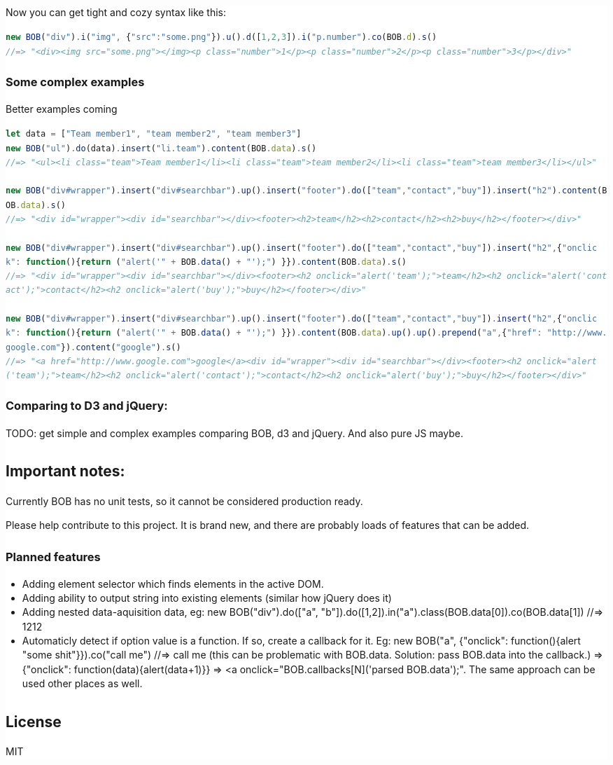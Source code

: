 Now you can get tight and cozy syntax like this:

```javascript
new BOB("div").i("img", {"src":"some.png"}).u().d([1,2,3]).i("p.number").co(BOB.d).s()
//=> "<div><img src="some.png"></img><p class="number">1</p><p class="number">2</p><p class="number">3</p></div>"
```

### Some complex examples
Better examples coming

```javascript
let data = ["Team member1", "team member2", "team member3"]
new BOB("ul").do(data).insert("li.team").content(BOB.data).s()
//=> "<ul><li class="team">Team member1</li><li class="team">team member2</li><li class="team">team member3</li></ul>"

new BOB("div#wrapper").insert("div#searchbar").up().insert("footer").do(["team","contact","buy"]).insert("h2").content(BOB.data).s()
//=> "<div id="wrapper"><div id="searchbar"></div><footer><h2>team</h2><h2>contact</h2><h2>buy</h2></footer></div>"

new BOB("div#wrapper").insert("div#searchbar").up().insert("footer").do(["team","contact","buy"]).insert("h2",{"onclick": function(){return ("alert('" + BOB.data() + "');") }}).content(BOB.data).s()
//=> "<div id="wrapper"><div id="searchbar"></div><footer><h2 onclick="alert('team');">team</h2><h2 onclick="alert('contact');">contact</h2><h2 onclick="alert('buy');">buy</h2></footer></div>"

new BOB("div#wrapper").insert("div#searchbar").up().insert("footer").do(["team","contact","buy"]).insert("h2",{"onclick": function(){return ("alert('" + BOB.data() + "');") }}).content(BOB.data).up().up().prepend("a",{"href": "http://www.google.com"}).content("google").s()
//=> "<a href="http://www.google.com">google</a><div id="wrapper"><div id="searchbar"></div><footer><h2 onclick="alert('team');">team</h2><h2 onclick="alert('contact');">contact</h2><h2 onclick="alert('buy');">buy</h2></footer></div>"
```

### Comparing to D3 and jQuery:
TODO: get simple and complex examples comparing BOB, d3 and jQuery. And also pure JS maybe.

## Important notes:
Currently BOB has no unit tests, so it cannot be considered production ready. 

Please help contribute to this project. It is brand new, and there are probably loads of features that can be added. 

### Planned features

 - Adding element selector which finds elements in the active DOM.
 - Adding ability to output string into existing elements (similar how jQuery does it)
 - Adding nested data-aquisition data, eg: new BOB("div").do(["a", "b"]).do([1,2]).in("a").class(BOB.data[0]).co(BOB.data[1])
 //=> <div><a class="a">1</a><a class="a">2</a><a class="b">1</a><a class="b">2</a></div>
 - Automaticly detect if option value is a function. If so, create a callback for it. Eg: new BOB("a", {"onclick": function(){alert "some shit"}}).co("call me")
 //=> <a onclick="BOB.callbacks\[N\]();">call me</a> (this can be problematic with BOB.data. Solution: pass BOB.data into the callback.) => {"onclick": function(data){alert(data+1)}} => <a onclick="BOB.callbacks\[N\]('parsed BOB.data');". The same approach can be used other places as well.

## License
MIT
